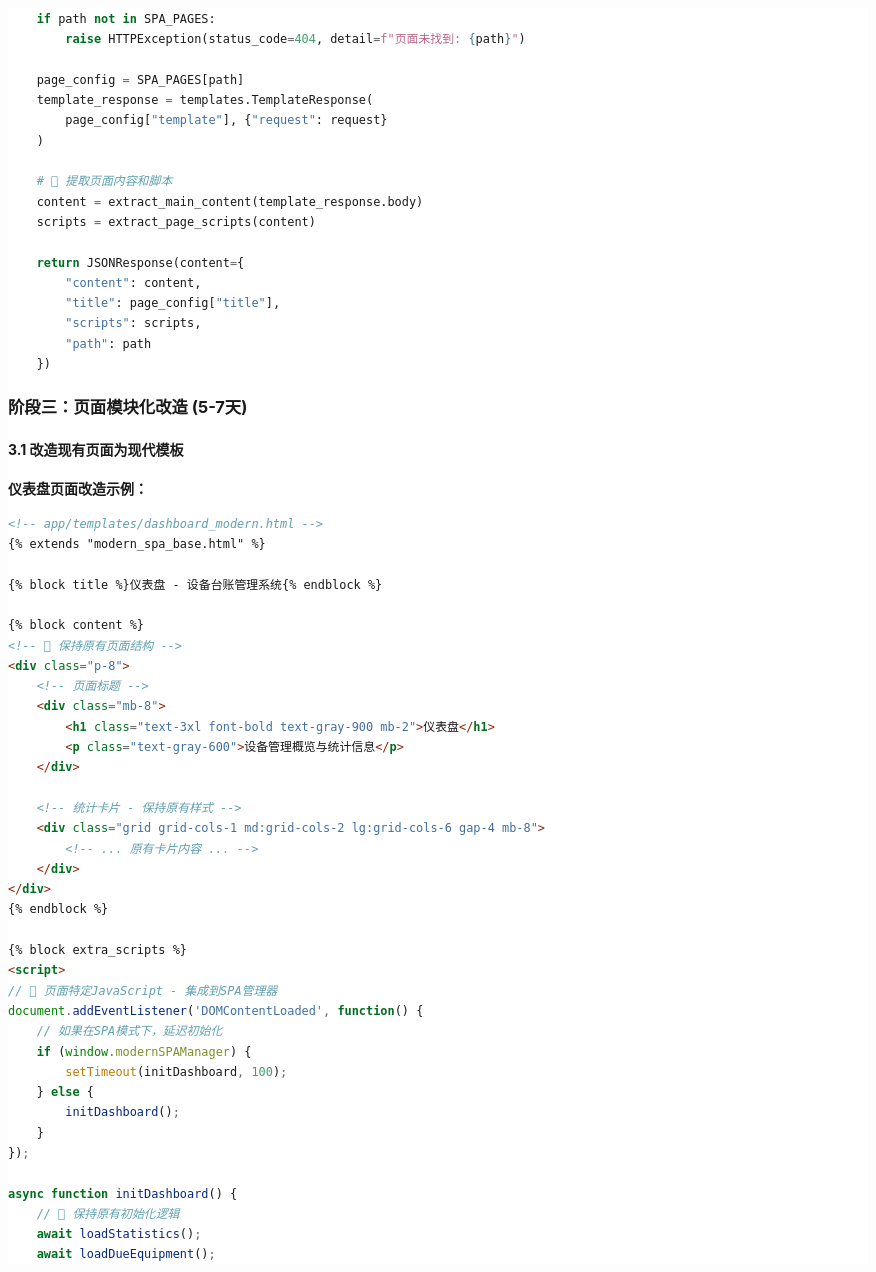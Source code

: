 ```python
    if path not in SPA_PAGES:
        raise HTTPException(status_code=404, detail=f"页面未找到: {path}")
    
    page_config = SPA_PAGES[path]
    template_response = templates.TemplateResponse(
        page_config["template"], {"request": request}
    )
    
    # 🔧 提取页面内容和脚本
    content = extract_main_content(template_response.body)
    scripts = extract_page_scripts(content)
    
    return JSONResponse(content={
        "content": content,
        "title": page_config["title"], 
        "scripts": scripts,
        "path": path
    })
```

### 阶段三：页面模块化改造 (5-7天)

#### 3.1 改造现有页面为现代模板

**仪表盘页面改造示例：**
```html
<!-- app/templates/dashboard_modern.html -->
{% extends "modern_spa_base.html" %}

{% block title %}仪表盘 - 设备台账管理系统{% endblock %}

{% block content %}
<!-- 🎯 保持原有页面结构 -->
<div class="p-8">
    <!-- 页面标题 -->
    <div class="mb-8">
        <h1 class="text-3xl font-bold text-gray-900 mb-2">仪表盘</h1>
        <p class="text-gray-600">设备管理概览与统计信息</p>
    </div>

    <!-- 统计卡片 - 保持原有样式 -->
    <div class="grid grid-cols-1 md:grid-cols-2 lg:grid-cols-6 gap-4 mb-8">
        <!-- ... 原有卡片内容 ... -->
    </div>
</div>
{% endblock %}

{% block extra_scripts %}
<script>
// 🔧 页面特定JavaScript - 集成到SPA管理器
document.addEventListener('DOMContentLoaded', function() {
    // 如果在SPA模式下，延迟初始化
    if (window.modernSPAManager) {
        setTimeout(initDashboard, 100);
    } else {
        initDashboard();
    }
});

async function initDashboard() {
    // 🎯 保持原有初始化逻辑
    await loadStatistics();
    await loadDueEquipment(); 
```